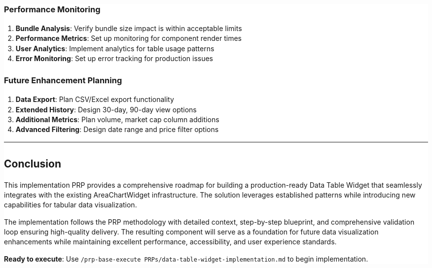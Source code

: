 ### Performance Monitoring

1. **Bundle Analysis**: Verify bundle size impact is within acceptable limits
2. **Performance Metrics**: Set up monitoring for component render times
3. **User Analytics**: Implement analytics for table usage patterns
4. **Error Monitoring**: Set up error tracking for production issues

### Future Enhancement Planning

1. **Data Export**: Plan CSV/Excel export functionality
2. **Extended History**: Design 30-day, 90-day view options
3. **Additional Metrics**: Plan volume, market cap column additions
4. **Advanced Filtering**: Design date range and price filter options

---

## Conclusion

This implementation PRP provides a comprehensive roadmap for building a production-ready Data Table Widget that seamlessly integrates with the existing AreaChartWidget infrastructure. The solution leverages established patterns while introducing new capabilities for tabular data visualization.

The implementation follows the PRP methodology with detailed context, step-by-step blueprint, and comprehensive validation loop ensuring high-quality delivery. The resulting component will serve as a foundation for future data visualization enhancements while maintaining excellent performance, accessibility, and user experience standards.

**Ready to execute**: Use `/prp-base-execute PRPs/data-table-widget-implementation.md` to begin implementation.
